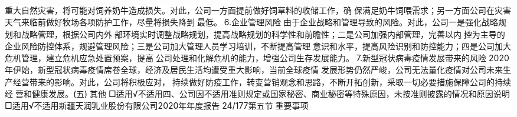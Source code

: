 重大自然灾害，将可能对饲养奶牛造成损失。对此，公司一方面提前做好饲草料的收储工作，确
保满足奶牛饲喂需求；另一方面公司在灾害天气来临前做好牧场各项防护工作，尽量将损失降到
最低。
6.企业管理风险
由于企业战略和管理导致的风险。对此，公司一是强化战略规划和战略管理，根据公司内外
部环境实时调整战略规划，提高战略规划的科学性和前瞻性；二是公司加强内部管理，完善以内
控为主导的企业风险防控体系，规避管理风险；三是公司加大管理人员学习培训，不断提高管理
意识和水平，提高风险识别和防控能力；四是公司加大危机管理，建立危机应急处置预案，提高
公司处理和化解危机的能力，增强公司生存发展能力。
7.新型冠状病毒疫情发展带来的风险
2020年伊始，新型冠状病毒疫情席卷全球，经济及居民生活均遭受重大影响，当前全球疫情
发展形势仍然严峻，公司无法量化疫情对公司未来生产经营带来的影响。对此，公司将积极应对，
持续做好防疫工作，转变营销观念和思路，不断开拓创新，采取一切必要措施保障公司的持续经
营和健康发展。(五)
其他
□适用√不适用四、公司因不适用准则规定或国家秘密、商业秘密等特殊原因，未按准则披露的情况和原因说明
□适用√不适用新疆天润乳业股份有限公司2020年年度报告
24/177第五节
重要事项